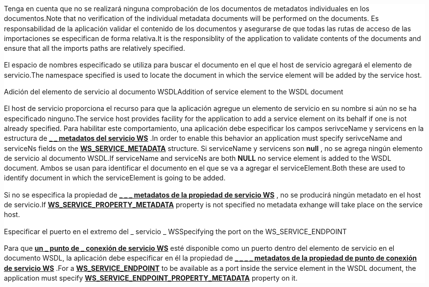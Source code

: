 <span data-ttu-id="41fb2-121">Tenga en cuenta que no se realizará ninguna comprobación de los documentos de metadatos individuales en los documentos.</span><span class="sxs-lookup"><span data-stu-id="41fb2-121">Note that no verification of the individual metadata documents will be performed on the documents.</span></span> <span data-ttu-id="41fb2-122">Es responsabilidad de la aplicación validar el contenido de los documentos y asegurarse de que todas las rutas de acceso de las importaciones se especifican de forma relativa.</span><span class="sxs-lookup"><span data-stu-id="41fb2-122">It is the responsiblity of the application to validate contents of the documents and ensure that all the imports paths are relatively specified.</span></span>

<span data-ttu-id="41fb2-123">El espacio de nombres especificado se utiliza para buscar el documento en el que el host de servicio agregará el elemento de servicio.</span><span class="sxs-lookup"><span data-stu-id="41fb2-123">The namespace specified is used to locate the document in which the service element will be added by the service host.</span></span>

<span data-ttu-id="41fb2-124">Adición del elemento de servicio al documento WSDL</span><span class="sxs-lookup"><span data-stu-id="41fb2-124">Addition of service element to the WSDL document</span></span>

<span data-ttu-id="41fb2-125">El host de servicio proporciona el recurso para que la aplicación agregue un elemento de servicio en su nombre si aún no se ha especificado ninguno.</span><span class="sxs-lookup"><span data-stu-id="41fb2-125">The service host provides facility for the application to add a service element on its behalf if one is not already specified.</span></span> <span data-ttu-id="41fb2-126">Para habilitar este comportamiento, una aplicación debe especificar los campos serivceName y servicens en la estructura de [**\_ \_ metadatos del servicio WS**](/windows/desktop/api/WebServices/ns-webservices-ws_service_metadata) .</span><span class="sxs-lookup"><span data-stu-id="41fb2-126">In order to enable this behavior an application must specify serivceName and serviceNs fields on the [**WS\_SERVICE\_METADATA**](/windows/desktop/api/WebServices/ns-webservices-ws_service_metadata) structure.</span></span> <span data-ttu-id="41fb2-127">Si serviceName y servicens son **null** , no se agrega ningún elemento de servicio al documento WSDL.</span><span class="sxs-lookup"><span data-stu-id="41fb2-127">If serviceName and serviceNs are both **NULL** no service element is added to the WSDL document.</span></span> <span data-ttu-id="41fb2-128">Ambos se usan para identificar el documento en el que se va a agregar el serviceElement.</span><span class="sxs-lookup"><span data-stu-id="41fb2-128">Both these are used to identify document in which the serviceElement is going to be added.</span></span>

<span data-ttu-id="41fb2-129">Si no se especifica la propiedad de [**\_ \_ \_ metadatos de la propiedad de servicio WS**](/windows/desktop/api/WebServices/ne-webservices-ws_service_property_id) , no se producirá ningún metadato en el host de servicio.</span><span class="sxs-lookup"><span data-stu-id="41fb2-129">If [**WS\_SERVICE\_PROPERTY\_METADATA**](/windows/desktop/api/WebServices/ne-webservices-ws_service_property_id) property is not specified no metadata exhange will take place on the service host.</span></span>

<span data-ttu-id="41fb2-130">Especificar el puerto en el extremo del \_ servicio \_ WS</span><span class="sxs-lookup"><span data-stu-id="41fb2-130">Specifying the port on the WS\_SERVICE\_ENDPOINT</span></span>

<span data-ttu-id="41fb2-131">Para que [**un \_ punto de \_ conexión de servicio WS**](/windows/desktop/api/WebServices/ns-webservices-ws_service_endpoint) esté disponible como un puerto dentro del elemento de servicio en el documento WSDL, la aplicación debe especificar en él la propiedad de [**\_ \_ \_ \_ metadatos de la propiedad de punto de conexión de servicio WS**](/windows/desktop/api/WebServices/ne-webservices-ws_service_endpoint_property_id) .</span><span class="sxs-lookup"><span data-stu-id="41fb2-131">For a [**WS\_SERVICE\_ENDPOINT**](/windows/desktop/api/WebServices/ns-webservices-ws_service_endpoint) to be available as a port inside the service element in the WSDL document, the application must specify [**WS\_SERVICE\_ENDPOINT\_PROPERTY\_METADATA**](/windows/desktop/api/WebServices/ne-webservices-ws_service_endpoint_property_id) property on it.</span></span>

